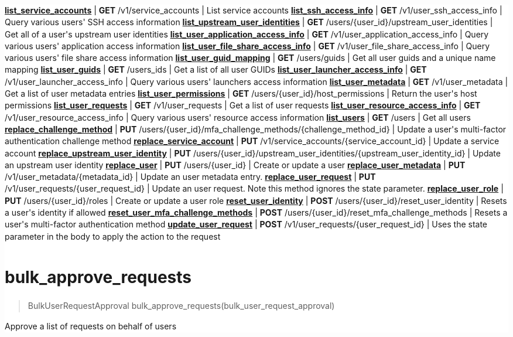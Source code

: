 [**list_service_accounts**](UsersApi.md#list_service_accounts) | **GET** /v1/service_accounts | List service accounts
[**list_ssh_access_info**](UsersApi.md#list_ssh_access_info) | **GET** /v1/user_ssh_access_info | Query various users&#39; SSH access information
[**list_upstream_user_identities**](UsersApi.md#list_upstream_user_identities) | **GET** /users/{user_id}/upstream_user_identities | Get all of a user&#39;s upstream user identities
[**list_user_application_access_info**](UsersApi.md#list_user_application_access_info) | **GET** /v1/user_application_access_info | Query various users&#39; application access information
[**list_user_file_share_access_info**](UsersApi.md#list_user_file_share_access_info) | **GET** /v1/user_file_share_access_info | Query various users&#39; file share access information
[**list_user_guid_mapping**](UsersApi.md#list_user_guid_mapping) | **GET** /users/guids | Get all user guids and a unique name mapping
[**list_user_guids**](UsersApi.md#list_user_guids) | **GET** /users_ids | Get a list of all user GUIDs
[**list_user_launcher_access_info**](UsersApi.md#list_user_launcher_access_info) | **GET** /v1/user_launcher_access_info | Query various users&#39; launchers access information
[**list_user_metadata**](UsersApi.md#list_user_metadata) | **GET** /v1/user_metadata | Get a list of user metadata entries
[**list_user_permissions**](UsersApi.md#list_user_permissions) | **GET** /users/{user_id}/host_permissions | Return the user&#39;s host permissions
[**list_user_requests**](UsersApi.md#list_user_requests) | **GET** /v1/user_requests | Get a list of user requests
[**list_user_resource_access_info**](UsersApi.md#list_user_resource_access_info) | **GET** /v1/user_resource_access_info | Query various users&#39; resource access information
[**list_users**](UsersApi.md#list_users) | **GET** /users | Get all users
[**replace_challenge_method**](UsersApi.md#replace_challenge_method) | **PUT** /users/{user_id}/mfa_challenge_methods/{challenge_method_id} | Update a user&#39;s multi-factor authentication challenge method
[**replace_service_account**](UsersApi.md#replace_service_account) | **PUT** /v1/service_accounts/{service_account_id} | Update a service account
[**replace_upstream_user_identity**](UsersApi.md#replace_upstream_user_identity) | **PUT** /users/{user_id}/upstream_user_identities/{upstream_user_identity_id} | Update an upstream user identity
[**replace_user**](UsersApi.md#replace_user) | **PUT** /users/{user_id} | Create or update a user
[**replace_user_metadata**](UsersApi.md#replace_user_metadata) | **PUT** /v1/user_metadata/{metadata_id} | Update an user metadata entry.
[**replace_user_request**](UsersApi.md#replace_user_request) | **PUT** /v1/user_requests/{user_request_id} | Update an user request. Note this method ignores the state parameter.
[**replace_user_role**](UsersApi.md#replace_user_role) | **PUT** /users/{user_id}/roles | Create or update a user role
[**reset_user_identity**](UsersApi.md#reset_user_identity) | **POST** /users/{user_id}/reset_user_identity | Resets a user&#39;s identity if allowed
[**reset_user_mfa_challenge_methods**](UsersApi.md#reset_user_mfa_challenge_methods) | **POST** /users/{user_id}/reset_mfa_challenge_methods | Resets a user&#39;s multi-factor authentication method
[**update_user_request**](UsersApi.md#update_user_request) | **POST** /v1/user_requests/{user_request_id} | Uses the state parameter in the body to apply the action to the request


# **bulk_approve_requests**
> BulkUserRequestApproval bulk_approve_requests(bulk_user_request_approval)

Approve a list of requests on behalf of users
